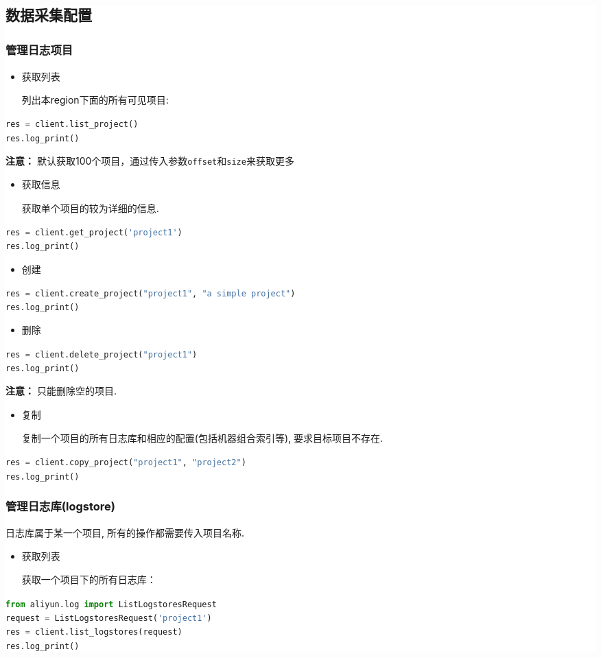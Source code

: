 

## 数据采集配置
### 管理日志项目

- 获取列表

  列出本region下面的所有可见项目:

```python
res = client.list_project()
res.log_print()
```

  **注意：** 默认获取100个项目，通过传入参数`offset`和`size`来获取更多

- 获取信息

  获取单个项目的较为详细的信息.

```python
res = client.get_project('project1')
res.log_print()
```

- 创建

```python
res = client.create_project("project1", "a simple project")
res.log_print()
```


- 删除

```python
res = client.delete_project("project1")
res.log_print()
```

  **注意：** 只能删除空的项目.

- 复制

  复制一个项目的所有日志库和相应的配置(包括机器组合索引等), 要求目标项目不存在.

```python
res = client.copy_project("project1", "project2")
res.log_print()
```


### 管理日志库(logstore)

日志库属于某一个项目, 所有的操作都需要传入项目名称.

- 获取列表

  获取一个项目下的所有日志库：

```python
from aliyun.log import ListLogstoresRequest
request = ListLogstoresRequest('project1')
res = client.list_logstores(request)
res.log_print()
```
